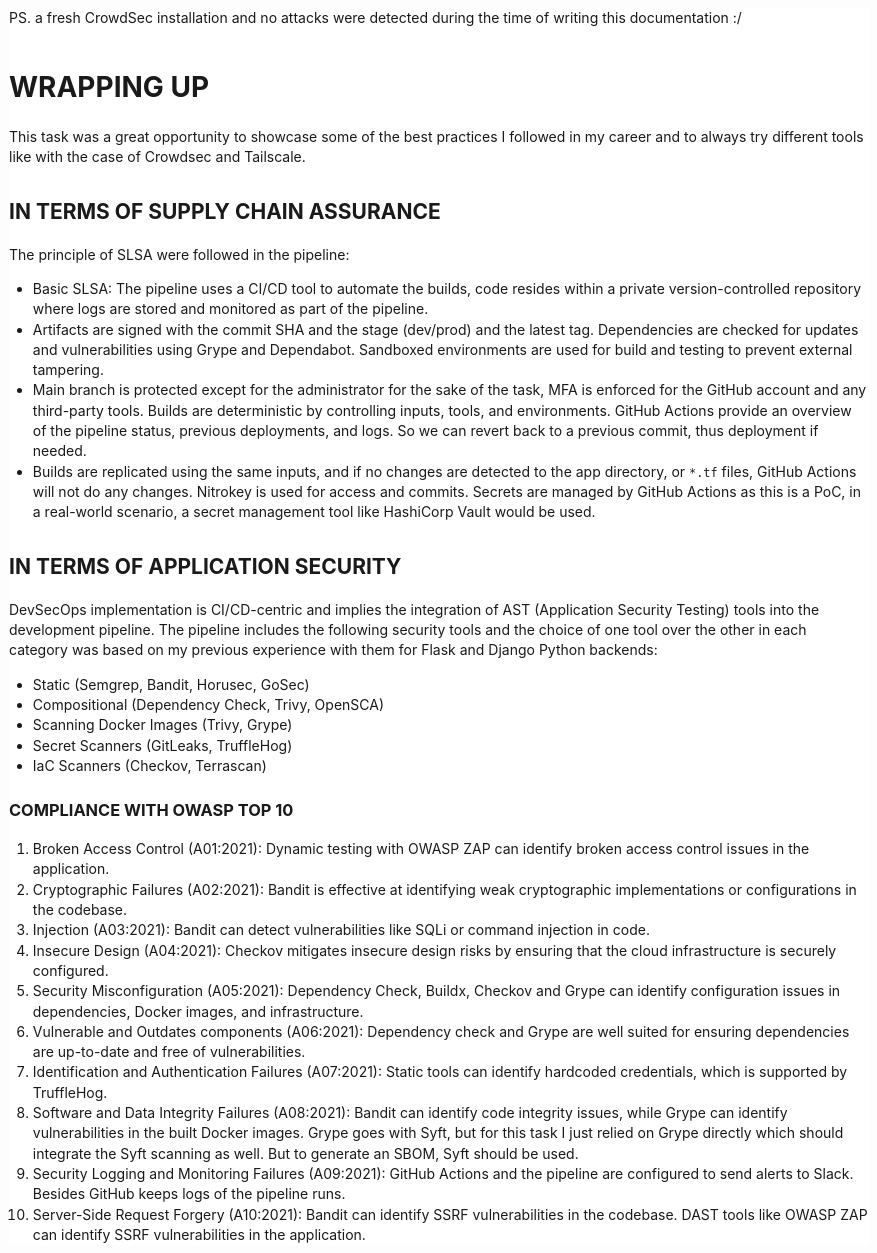 
PS. a fresh CrowdSec installation and no attacks were detected during the time of writing this documentation :/

# WRAPPING UP

This task was a great opportunity to showcase some of the best practices I followed in my career and to always try different tools like with the case of Crowdsec and Tailscale.

## IN TERMS OF SUPPLY CHAIN ASSURANCE

The principle of SLSA were followed in the pipeline:

- Basic SLSA: The pipeline uses a CI/CD tool to automate the builds, code resides within a private version-controlled repository where logs are stored and monitored as part of the pipeline.
- Artifacts are signed with the commit SHA and the stage (dev/prod) and the latest tag. Dependencies are checked for updates and vulnerabilities using Grype and Dependabot. Sandboxed environments are used for build and testing to prevent external tampering.
- Main branch is protected except for the administrator for the sake of the task, MFA is enforced for the GitHub account and any third-party tools. Builds are deterministic by controlling inputs, tools, and environments. GitHub Actions provide an overview of the pipeline status, previous deployments, and logs. So we can revert back to a previous commit, thus deployment if needed.
- Builds are replicated using the same inputs, and if no changes are detected to the app directory, or `*.tf` files, GitHub Actions will not do any changes. Nitrokey is used for access and commits. Secrets are managed by GitHub Actions as this is a PoC, in a real-world scenario, a secret management tool like HashiCorp Vault would be used.

## IN TERMS OF APPLICATION SECURITY

DevSecOps implementation is CI/CD-centric and implies the integration of AST (Application Security Testing) tools into the development pipeline. The pipeline includes the following security tools and the choice of one tool over the other in each category was based on my previous experience with them for Flask and Django Python backends:

- Static (Semgrep, Bandit, Horusec, GoSec)
- Compositional (Dependency Check, Trivy, OpenSCA)
- Scanning Docker Images (Trivy, Grype)
- Secret Scanners (GitLeaks, TruffleHog)
- IaC Scanners (Checkov, Terrascan)

### COMPLIANCE WITH OWASP TOP 10

1. Broken Access Control (A01:2021): Dynamic testing with OWASP ZAP can identify broken access control issues in the application.
2. Cryptographic Failures (A02:2021): Bandit is effective at identifying weak cryptographic implementations or configurations in the codebase.
3. Injection (A03:2021): Bandit can detect vulnerabilities like SQLi or command injection in code.
4. Insecure Design (A04:2021): Checkov mitigates insecure design risks by ensuring that the cloud infrastructure is securely configured.
5. Security Misconfiguration (A05:2021): Dependency Check, Buildx, Checkov and Grype can identify configuration issues in dependencies, Docker images, and infrastructure.
6. Vulnerable and Outdates components (A06:2021): Dependency check and Grype are well suited for ensuring dependencies are up-to-date and free of vulnerabilities.
7. Identification and Authentication Failures (A07:2021): Static tools can identify hardcoded credentials, which is supported by TruffleHog.
8. Software and Data Integrity Failures (A08:2021): Bandit can identify code integrity issues, while Grype can identify vulnerabilities in the built Docker images. Grype goes with Syft, but for this task I just relied on Grype directly which should integrate the Syft scanning as well. But to generate an SBOM, Syft should be used.
9. Security Logging and Monitoring Failures (A09:2021): GitHub Actions and the pipeline are configured to send alerts to Slack. Besides GitHub keeps logs of the pipeline runs.
10. Server-Side Request Forgery (A10:2021): Bandit can identify SSRF vulnerabilities in the codebase. DAST tools like OWASP ZAP can identify SSRF vulnerabilities in the application.
